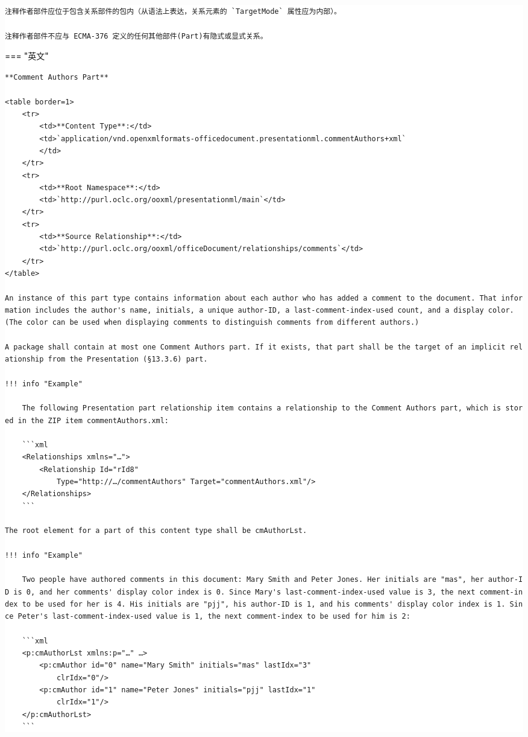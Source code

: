     注释作者部件应位于包含关系部件的包内（从语法上表达，关系元素的 `TargetMode` 属性应为内部）。
    
    注释作者部件不应与 ECMA-376 定义的任何其他部件(Part)有隐式或显式关系。

=== "英文"

    **Comment Authors Part**

    <table border=1>
        <tr>
            <td>**Content Type**:</td>
            <td>`application/vnd.openxmlformats-officedocument.presentationml.commentAuthors+xml`
            </td>
        </tr>
        <tr>
            <td>**Root Namespace**:</td>
            <td>`http://purl.oclc.org/ooxml/presentationml/main`</td>
        </tr>
        <tr>
            <td>**Source Relationship**:</td>
            <td>`http://purl.oclc.org/ooxml/officeDocument/relationships/comments`</td>
        </tr>
    </table>

    An instance of this part type contains information about each author who has added a comment to the document. That information includes the author's name, initials, a unique author-ID, a last-comment-index-used count, and a display color. (The color can be used when displaying comments to distinguish comments from different authors.)
    
    A package shall contain at most one Comment Authors part. If it exists, that part shall be the target of an implicit relationship from the Presentation (§13.3.6) part.

    !!! info "Example"

        The following Presentation part relationship item contains a relationship to the Comment Authors part, which is stored in the ZIP item commentAuthors.xml:

        ```xml
        <Relationships xmlns="…">
            <Relationship Id="rId8"
                Type="http://…/commentAuthors" Target="commentAuthors.xml"/>
        </Relationships>
        ```
    
    The root element for a part of this content type shall be cmAuthorLst.

    !!! info "Example"

        Two people have authored comments in this document: Mary Smith and Peter Jones. Her initials are "mas", her author-ID is 0, and her comments' display color index is 0. Since Mary's last-comment-index-used value is 3, the next comment-index to be used for her is 4. His initials are "pjj", his author-ID is 1, and his comments' display color index is 1. Since Peter's last-comment-index-used value is 1, the next comment-index to be used for him is 2: 

        ```xml
        <p:cmAuthorLst xmlns:p="…" …>
            <p:cmAuthor id="0" name="Mary Smith" initials="mas" lastIdx="3"
                clrIdx="0"/>
            <p:cmAuthor id="1" name="Peter Jones" initials="pjj" lastIdx="1"
                clrIdx="1"/>
        </p:cmAuthorLst>
        ```

